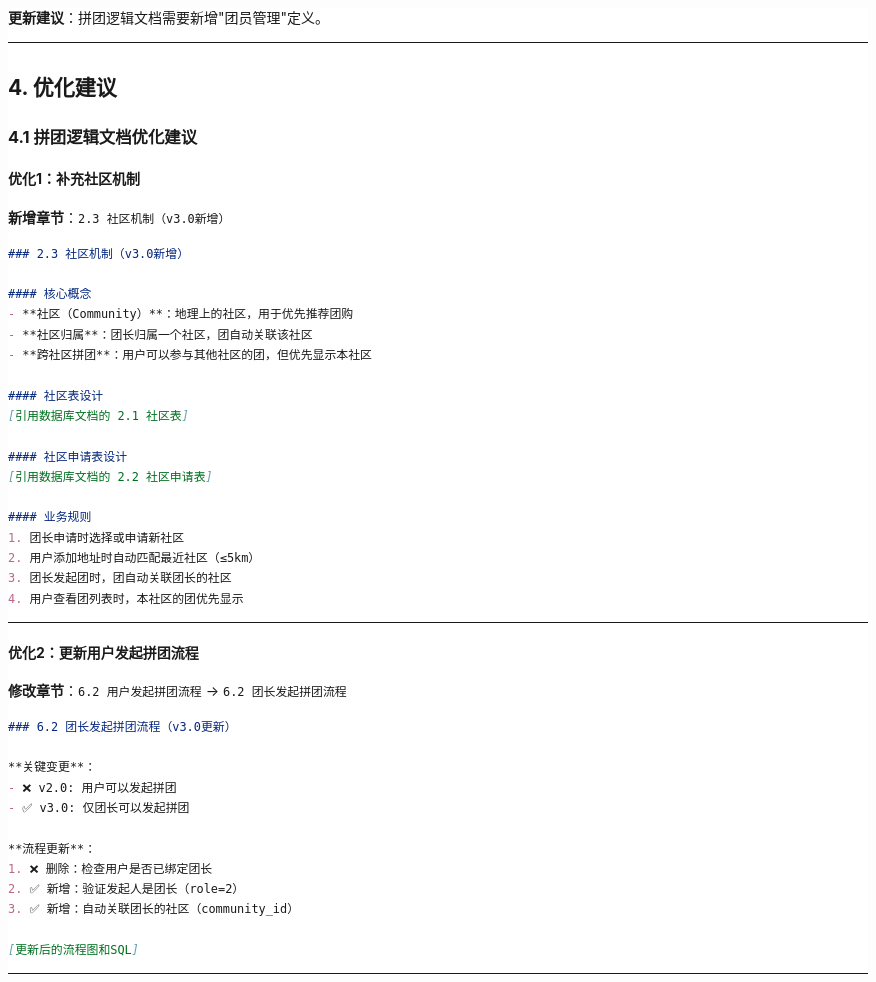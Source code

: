 **更新建议**：拼团逻辑文档需要新增"团员管理"定义。

---

## 4. 优化建议

### 4.1 拼团逻辑文档优化建议

#### 优化1：补充社区机制

**新增章节**：`2.3 社区机制（v3.0新增）`

```markdown
### 2.3 社区机制（v3.0新增）

#### 核心概念
- **社区（Community）**：地理上的社区，用于优先推荐团购
- **社区归属**：团长归属一个社区，团自动关联该社区
- **跨社区拼团**：用户可以参与其他社区的团，但优先显示本社区

#### 社区表设计
[引用数据库文档的 2.1 社区表]

#### 社区申请表设计
[引用数据库文档的 2.2 社区申请表]

#### 业务规则
1. 团长申请时选择或申请新社区
2. 用户添加地址时自动匹配最近社区（≤5km）
3. 团长发起团时，团自动关联团长的社区
4. 用户查看团列表时，本社区的团优先显示
```

---

#### 优化2：更新用户发起拼团流程

**修改章节**：`6.2 用户发起拼团流程` → `6.2 团长发起拼团流程`

```markdown
### 6.2 团长发起拼团流程（v3.0更新）

**关键变更**：
- ❌ v2.0: 用户可以发起拼团
- ✅ v3.0: 仅团长可以发起拼团

**流程更新**：
1. ❌ 删除：检查用户是否已绑定团长
2. ✅ 新增：验证发起人是团长（role=2）
3. ✅ 新增：自动关联团长的社区（community_id）

[更新后的流程图和SQL]
```

---